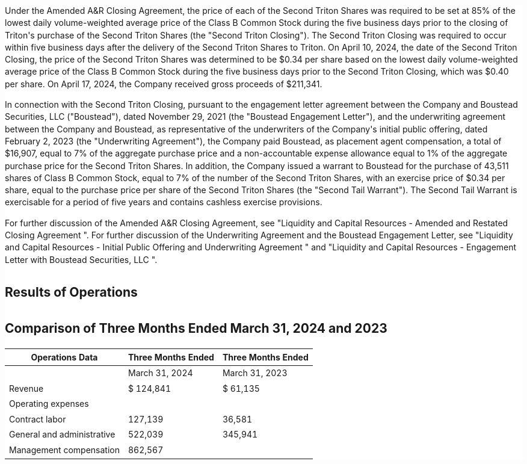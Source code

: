 <p>Under the Amended A&amp;R Closing Agreement, the price of each of the Second Triton Shares was required to be set at 85% of the lowest daily volume-weighted average price of the Class B Common Stock during the five business days prior to the closing of Triton's purchase of the Second Triton Shares (the "Second Triton Closing"). The Second Triton Closing was required to occur within five business days after the delivery of the Second Triton Shares to Triton. On April 10, 2024, the date of the Second Triton Closing, the price of the Second Triton Shares was determined to be $0.34 per share based on the lowest daily volume-weighted average price of the Class B Common Stock during the five business days prior to the Second Triton Closing, which was $0.40 per share. On April 17, 2024, the Company received gross proceeds of $211,341.</p>
<p>In connection with the Second Triton Closing, pursuant to the engagement letter agreement between the Company and Boustead Securities, LLC ("Boustead"), dated November 29, 2021 (the "Boustead Engagement Letter"), and the underwriting agreement between the Company and Boustead, as representative of the underwriters of the Company's initial public offering, dated February 2, 2023 (the "Underwriting Agreement"), the Company paid Boustead, as placement agent compensation, a total of $16,907, equal to 7% of the aggregate purchase price and a non-accountable expense allowance equal to 1% of the aggregate purchase price for the Second Triton Shares. In addition, the Company issued a warrant to Boustead for the purchase of 43,511 shares of Class B Common Stock, equal to 7% of the number of the Second Triton Shares, with an exercise price of $0.34 per share, equal to the purchase price per share of the Second Triton Shares (the "Second Tail Warrant"). The Second Tail Warrant is exercisable for a period of five years and contains cashless exercise provisions.</p>
<p>For further discussion of the Amended A&amp;R Closing Agreement, see "Liquidity and Capital Resources - Amended and Restated Closing Agreement ". For further discussion of the Underwriting Agreement and the Boustead Engagement Letter, see "Liquidity and Capital Resources - Initial Public Offering and Underwriting Agreement " and "Liquidity and Capital Resources - Engagement Letter with Boustead Securities, LLC ".</p>
<h2>Results of Operations</h2>
<h2>Comparison of Three Months Ended March 31, 2024 and 2023</h2>
<table>
<thead>
<tr>
<th>Operations Data</th>
<th>Three Months Ended</th>
<th>Three Months Ended</th>
</tr>
</thead>
<tbody>
<tr>
<td></td>
<td>March 31, 2024</td>
<td>March 31, 2023</td>
</tr>
<tr>
<td>Revenue</td>
<td>$ 124,841</td>
<td>$ 61,135</td>
</tr>
<tr>
<td>Operating expenses</td>
<td></td>
<td></td>
</tr>
<tr>
<td>Contract labor</td>
<td>127,139</td>
<td>36,581</td>
</tr>
<tr>
<td>General and administrative</td>
<td>522,039</td>
<td>345,941</td>
</tr>
<tr>
<td>Management compensation</td>
<td>862,567</td>